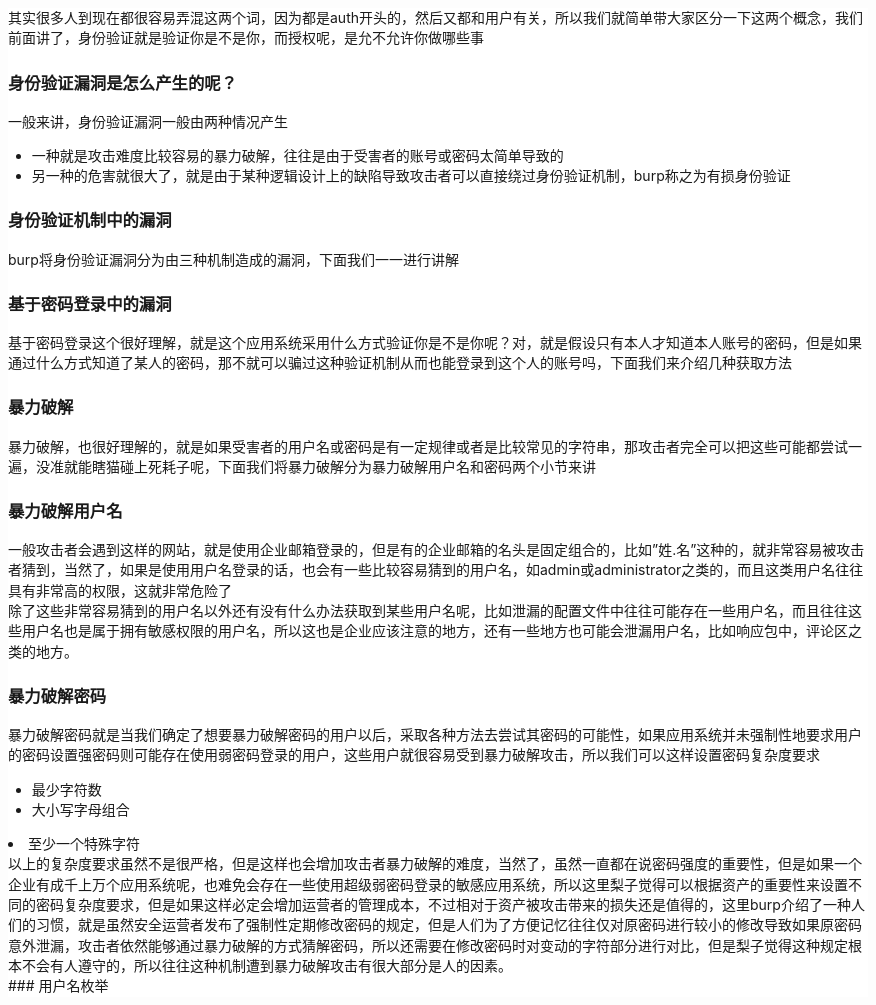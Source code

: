 其实很多人到现在都很容易弄混这两个词，因为都是auth开头的，然后又都和用户有关，所以我们就简单带大家区分一下这两个概念，我们前面讲了，身份验证就是验证你是不是你，而授权呢，是允不允许你做哪些事

### <a class="reference-link" name="%E8%BA%AB%E4%BB%BD%E9%AA%8C%E8%AF%81%E6%BC%8F%E6%B4%9E%E6%98%AF%E6%80%8E%E4%B9%88%E4%BA%A7%E7%94%9F%E7%9A%84%E5%91%A2%EF%BC%9F"></a>身份验证漏洞是怎么产生的呢？

一般来讲，身份验证漏洞一般由两种情况产生
- 一种就是攻击难度比较容易的暴力破解，往往是由于受害者的账号或密码太简单导致的
- 另一种的危害就很大了，就是由于某种逻辑设计上的缺陷导致攻击者可以直接绕过身份验证机制，burp称之为有损身份验证
### <a class="reference-link" name="%E8%BA%AB%E4%BB%BD%E9%AA%8C%E8%AF%81%E6%9C%BA%E5%88%B6%E4%B8%AD%E7%9A%84%E6%BC%8F%E6%B4%9E"></a>身份验证机制中的漏洞

burp将身份验证漏洞分为由三种机制造成的漏洞，下面我们一一进行讲解

### <a class="reference-link" name="%E5%9F%BA%E4%BA%8E%E5%AF%86%E7%A0%81%E7%99%BB%E5%BD%95%E4%B8%AD%E7%9A%84%E6%BC%8F%E6%B4%9E"></a>基于密码登录中的漏洞

基于密码登录这个很好理解，就是这个应用系统采用什么方式验证你是不是你呢？对，就是假设只有本人才知道本人账号的密码，但是如果通过什么方式知道了某人的密码，那不就可以骗过这种验证机制从而也能登录到这个人的账号吗，下面我们来介绍几种获取方法

### <a class="reference-link" name="%E6%9A%B4%E5%8A%9B%E7%A0%B4%E8%A7%A3"></a>暴力破解

暴力破解，也很好理解的，就是如果受害者的用户名或密码是有一定规律或者是比较常见的字符串，那攻击者完全可以把这些可能都尝试一遍，没准就能瞎猫碰上死耗子呢，下面我们将暴力破解分为暴力破解用户名和密码两个小节来讲

### <a class="reference-link" name="%E6%9A%B4%E5%8A%9B%E7%A0%B4%E8%A7%A3%E7%94%A8%E6%88%B7%E5%90%8D"></a>暴力破解用户名

一般攻击者会遇到这样的网站，就是使用企业邮箱登录的，但是有的企业邮箱的名头是固定组合的，比如”姓.名”这种的，就非常容易被攻击者猜到，当然了，如果是使用用户名登录的话，也会有一些比较容易猜到的用户名，如admin或administrator之类的，而且这类用户名往往具有非常高的权限，这就非常危险了<br>
除了这些非常容易猜到的用户名以外还有没有什么办法获取到某些用户名呢，比如泄漏的配置文件中往往可能存在一些用户名，而且往往这些用户名也是属于拥有敏感权限的用户名，所以这也是企业应该注意的地方，还有一些地方也可能会泄漏用户名，比如响应包中，评论区之类的地方。

### <a class="reference-link" name="%E6%9A%B4%E5%8A%9B%E7%A0%B4%E8%A7%A3%E5%AF%86%E7%A0%81"></a>暴力破解密码

暴力破解密码就是当我们确定了想要暴力破解密码的用户以后，采取各种方法去尝试其密码的可能性，如果应用系统并未强制性地要求用户的密码设置强密码则可能存在使用弱密码登录的用户，这些用户就很容易受到暴力破解攻击，所以我们可以这样设置密码复杂度要求
- 最少字符数
- 大小写字母组合
<li>至少一个特殊字符<br>
以上的复杂度要求虽然不是很严格，但是这样也会增加攻击者暴力破解的难度，当然了，虽然一直都在说密码强度的重要性，但是如果一个企业有成千上万个应用系统呢，也难免会存在一些使用超级弱密码登录的敏感应用系统，所以这里梨子觉得可以根据资产的重要性来设置不同的密码复杂度要求，但是如果这样必定会增加运营者的管理成本，不过相对于资产被攻击带来的损失还是值得的，这里burp介绍了一种人们的习惯，就是虽然安全运营者发布了强制性定期修改密码的规定，但是人们为了方便记忆往往仅对原密码进行较小的修改导致如果原密码意外泄漏，攻击者依然能够通过暴力破解的方式猜解密码，所以还需要在修改密码时对变动的字符部分进行对比，但是梨子觉得这种规定根本不会有人遵守的，所以往往这种机制遭到暴力破解攻击有很大部分是人的因素。</li>
### <a class="reference-link" name="%E7%94%A8%E6%88%B7%E5%90%8D%E6%9E%9A%E4%B8%BE"></a>用户名枚举
